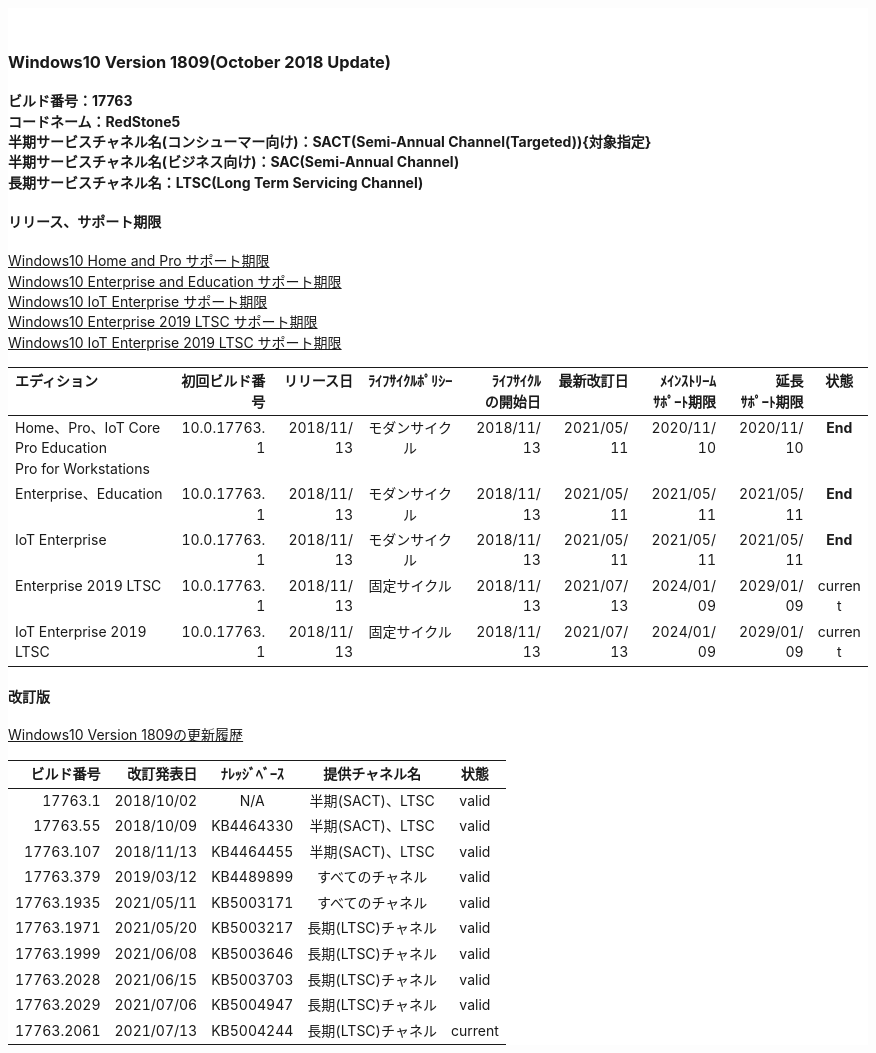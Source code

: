 <br />

### Windows10 Version 1809(October 2018 Update)  
**ビルド番号：17763**  
**コードネーム：RedStone5**  
**半期サービスチャネル名(コンシューマー向け)：SACT(Semi-Annual Channel(Targeted)){対象指定}**  
**半期サービスチャネル名(ビジネス向け)：SAC(Semi-Annual Channel)**  
**長期サービスチャネル名：LTSC(Long Term Servicing Channel)**  

#### リリース、サポート期限  
[Windows10 Home and Pro サポート期限](https://docs.microsoft.com/ja-jp/lifecycle/products/windows-10-home-and-pro)  
[Windows10 Enterprise and Education サポート期限](https://docs.microsoft.com/ja-jp/lifecycle/products/windows-10-enterprise-and-education)  
[Windows10 IoT Enterprise サポート期限](https://docs.microsoft.com/ja-jp/lifecycle/products/windows-10-iot-enterprise)  
[Windows10 Enterprise 2019 LTSC サポート期限](https://docs.microsoft.com/ja-jp/lifecycle/products/windows-10-2019-ltsc)  
[Windows10 IoT Enterprise 2019 LTSC サポート期限](https://docs.microsoft.com/ja-jp/lifecycle/products/windows-10-iot-2019-ltsc)  

| エディション           | 初回ビルド番号 | リリース日 | ﾗｲﾌｻｲｸﾙﾎﾟﾘｼｰ | ﾗｲﾌｻｲｸﾙ<br />の開始日 | 最新改訂日 | ﾒｲﾝｽﾄﾘｰﾑ<br />ｻﾎﾟｰﾄ期限 | 延長<br>ｻﾎﾟｰﾄ期限 | 状態 |
| :--------------------- | -------------: | ---------: |:------------:| ---------: | ---------: | ---------: | ---------: | :-----: |
|Home、Pro、IoT Core<br />Pro Education<br />Pro for Workstations|10.0.17763.1    | 2018/11/13 |モダンサイクル| 2018/11/13 | 2021/05/11 | 2020/11/10 | 2020/11/10 | **End** |
|Enterprise、Education   |10.0.17763.1    | 2018/11/13 |モダンサイクル| 2018/11/13 | 2021/05/11 | 2021/05/11 | 2021/05/11 | **End** |
|IoT Enterprise          |10.0.17763.1    | 2018/11/13 |モダンサイクル| 2018/11/13 | 2021/05/11 | 2021/05/11 | 2021/05/11 | **End** |
|Enterprise 2019 LTSC    |10.0.17763.1    | 2018/11/13 | 固定サイクル | 2018/11/13 | 2021/07/13 | 2024/01/09 | 2029/01/09 | current |
|IoT Enterprise 2019 LTSC|10.0.17763.1    | 2018/11/13 | 固定サイクル | 2018/11/13 | 2021/07/13 | 2024/01/09 | 2029/01/09 | current |

#### 改訂版  
[Windows10 Version 1809の更新履歴](https://support.microsoft.com/ja-jp/topic/windows-10-%E3%81%8A%E3%82%88%E3%81%B3-windows-server-2019-%E3%81%AE%E6%9B%B4%E6%96%B0%E5%B1%A5%E6%AD%B4-725fc2e1-4443-6831-a5ca-51ff5cbcb059)  

| ビルド番号  | 改訂発表日 | ﾅﾚｯｼﾞﾍﾞｰｽ |  提供チャネル名  |  状態   |
| ----------: | ---------: | :-------: | :--------------: | :-----: |
| 17763.1     | 2018/10/02 | N/A       | 半期(SACT)、LTSC |  valid  |
| 17763.55    | 2018/10/09 | KB4464330 | 半期(SACT)、LTSC |  valid  |
| 17763.107   | 2018/11/13 | KB4464455 | 半期(SACT)、LTSC |  valid  |
| 17763.379   | 2019/03/12 | KB4489899 | すべてのチャネル |  valid  |
| 17763.1935  | 2021/05/11 | KB5003171 | すべてのチャネル |  valid  |
| 17763.1971  | 2021/05/20 | KB5003217 |長期(LTSC)チャネル|  valid  |
| 17763.1999  | 2021/06/08 | KB5003646 |長期(LTSC)チャネル|  valid  |
| 17763.2028  | 2021/06/15 | KB5003703 |長期(LTSC)チャネル|  valid  |
| 17763.2029  | 2021/07/06 | KB5004947 |長期(LTSC)チャネル|  valid  |
| 17763.2061  | 2021/07/13 | KB5004244 |長期(LTSC)チャネル| current |

